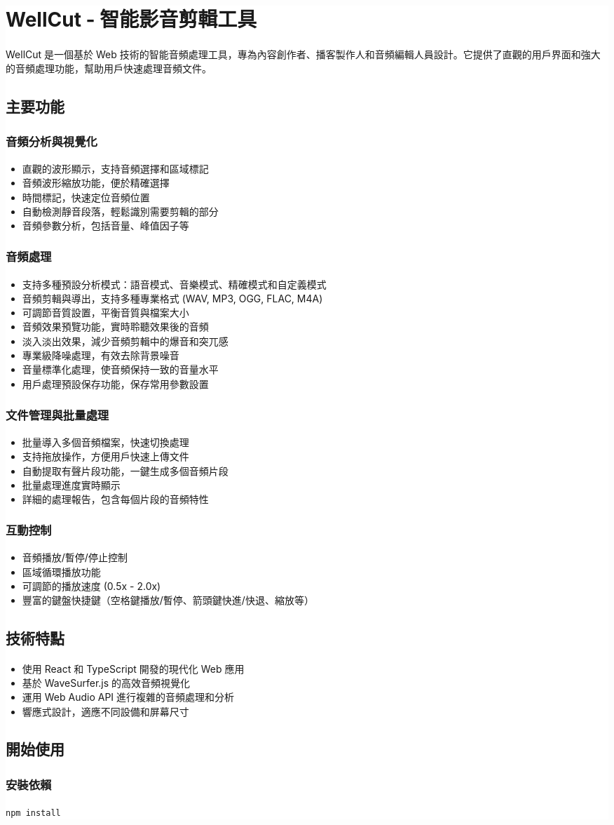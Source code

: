 # WellCut - 智能影音剪輯工具

WellCut 是一個基於 Web 技術的智能音頻處理工具，專為內容創作者、播客製作人和音頻編輯人員設計。它提供了直觀的用戶界面和強大的音頻處理功能，幫助用戶快速處理音頻文件。

## 主要功能

### 音頻分析與視覺化
- 直觀的波形顯示，支持音頻選擇和區域標記
- 音頻波形縮放功能，便於精確選擇
- 時間標記，快速定位音頻位置
- 自動檢測靜音段落，輕鬆識別需要剪輯的部分
- 音頻參數分析，包括音量、峰值因子等

### 音頻處理
- 支持多種預設分析模式：語音模式、音樂模式、精確模式和自定義模式
- 音頻剪輯與導出，支持多種專業格式 (WAV, MP3, OGG, FLAC, M4A)
- 可調節音質設置，平衡音質與檔案大小
- 音頻效果預覽功能，實時聆聽效果後的音頻
- 淡入淡出效果，減少音頻剪輯中的爆音和突兀感
- 專業級降噪處理，有效去除背景噪音
- 音量標準化處理，使音頻保持一致的音量水平
- 用戶處理預設保存功能，保存常用參數設置

### 文件管理與批量處理
- 批量導入多個音頻檔案，快速切換處理
- 支持拖放操作，方便用戶快速上傳文件
- 自動提取有聲片段功能，一鍵生成多個音頻片段
- 批量處理進度實時顯示
- 詳細的處理報告，包含每個片段的音頻特性

### 互動控制
- 音頻播放/暫停/停止控制
- 區域循環播放功能
- 可調節的播放速度 (0.5x - 2.0x)
- 豐富的鍵盤快捷鍵（空格鍵播放/暫停、箭頭鍵快進/快退、縮放等）

## 技術特點
- 使用 React 和 TypeScript 開發的現代化 Web 應用
- 基於 WaveSurfer.js 的高效音頻視覺化
- 運用 Web Audio API 進行複雜的音頻處理和分析
- 響應式設計，適應不同設備和屏幕尺寸

## 開始使用

### 安裝依賴
```bash
npm install
```
